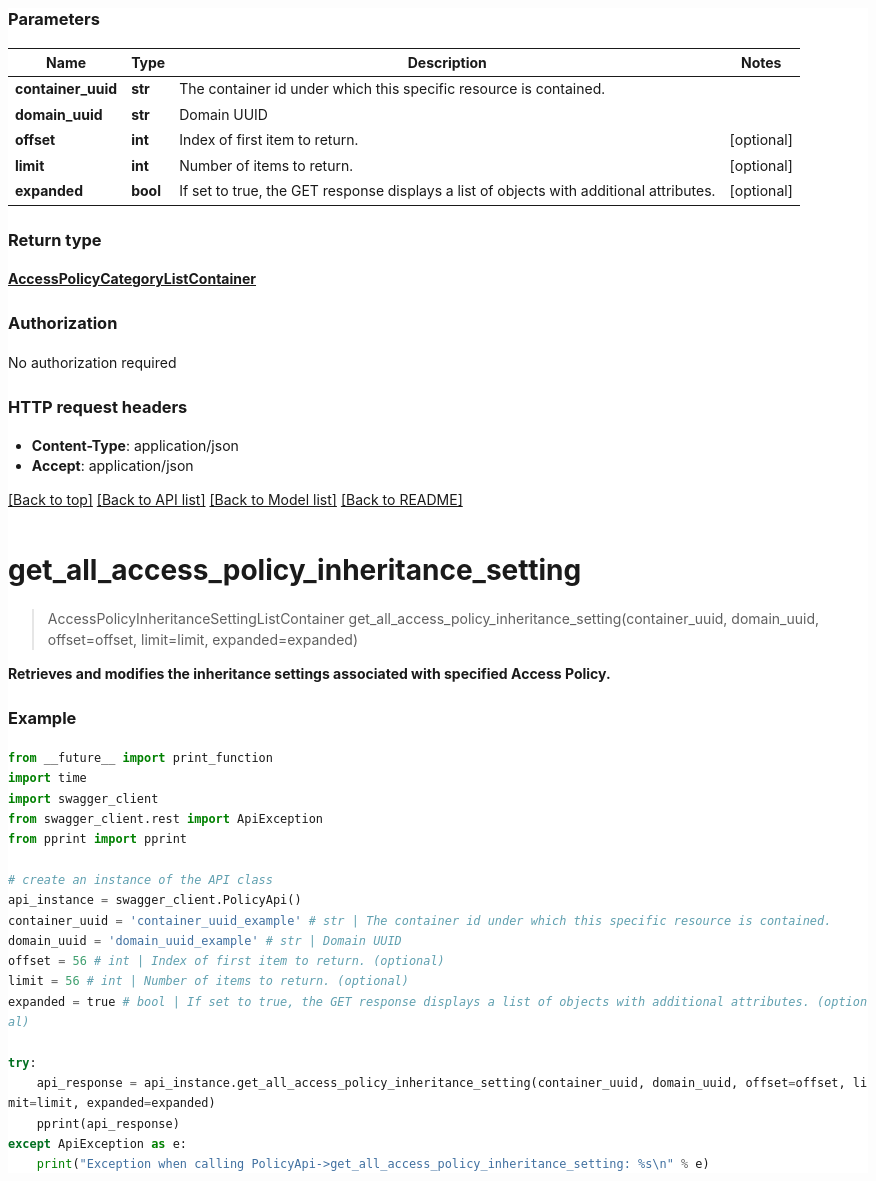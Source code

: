 ### Parameters

Name | Type | Description  | Notes
------------- | ------------- | ------------- | -------------
 **container_uuid** | **str**| The container id under which this specific resource is contained. | 
 **domain_uuid** | **str**| Domain UUID | 
 **offset** | **int**| Index of first item to return. | [optional] 
 **limit** | **int**| Number of items to return. | [optional] 
 **expanded** | **bool**| If set to true, the GET response displays a list of objects with additional attributes. | [optional] 

### Return type

[**AccessPolicyCategoryListContainer**](AccessPolicyCategoryListContainer.md)

### Authorization

No authorization required

### HTTP request headers

 - **Content-Type**: application/json
 - **Accept**: application/json

[[Back to top]](#) [[Back to API list]](../README.md#documentation-for-api-endpoints) [[Back to Model list]](../README.md#documentation-for-models) [[Back to README]](../README.md)

# **get_all_access_policy_inheritance_setting**
> AccessPolicyInheritanceSettingListContainer get_all_access_policy_inheritance_setting(container_uuid, domain_uuid, offset=offset, limit=limit, expanded=expanded)



**Retrieves and modifies the inheritance settings associated with specified Access Policy.**

### Example
```python
from __future__ import print_function
import time
import swagger_client
from swagger_client.rest import ApiException
from pprint import pprint

# create an instance of the API class
api_instance = swagger_client.PolicyApi()
container_uuid = 'container_uuid_example' # str | The container id under which this specific resource is contained.
domain_uuid = 'domain_uuid_example' # str | Domain UUID
offset = 56 # int | Index of first item to return. (optional)
limit = 56 # int | Number of items to return. (optional)
expanded = true # bool | If set to true, the GET response displays a list of objects with additional attributes. (optional)

try:
    api_response = api_instance.get_all_access_policy_inheritance_setting(container_uuid, domain_uuid, offset=offset, limit=limit, expanded=expanded)
    pprint(api_response)
except ApiException as e:
    print("Exception when calling PolicyApi->get_all_access_policy_inheritance_setting: %s\n" % e)
```

